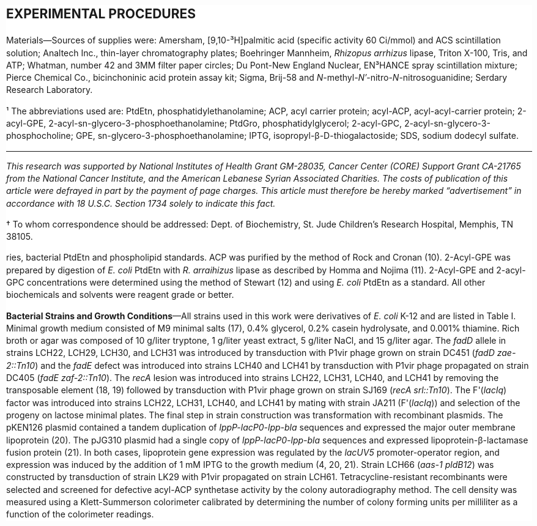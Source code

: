 
## EXPERIMENTAL PROCEDURES

Materials—Sources of supplies were: Amersham, [9,10-³H]palmitic acid (specific activity 60 Ci/mmol) and ACS scintillation solution; Analtech Inc., thin-layer chromatography plates; Boehringer Mannheim, *Rhizopus arrhizus* lipase, Triton X-100, Tris, and ATP; Whatman, number 42 and 3MM filter paper circles; Du Pont-New England Nuclear, EN³HANCE spray scintillation mixture; Pierce Chemical Co., bicinchoninic acid protein assay kit; Sigma, Brij-58 and *N*-methyl-*N′*-nitro-*N*-nitrosoguanidine; Serdary Research Laboratory.

¹ The abbreviations used are: PtdEtn, phosphatidylethanolamine; ACP, acyl carrier protein; acyl-ACP, acyl-acyl-carrier protein; 2-acyl-GPE, 2-acyl-sn-glycero-3-phosphoethanolamine; PtdGro, phosphatidylglycerol; 2-acyl-GPC, 2-acyl-sn-glycero-3-phosphocholine; GPE, sn-glycero-3-phosphoethanolamine; IPTG, isopropyl-β-D-thiogalactoside; SDS, sodium dodecyl sulfate.

---

*This research was supported by National Institutes of Health Grant GM-28035, Cancer Center (CORE) Support Grant CA-21765 from the National Cancer Institute, and the American Lebanese Syrian Associated Charities. The costs of publication of this article were defrayed in part by the payment of page charges. This article must therefore be hereby marked “advertisement” in accordance with 18 U.S.C. Section 1734 solely to indicate this fact.*

† To whom correspondence should be addressed: Dept. of Biochemistry, St. Jude Children’s Research Hospital, Memphis, TN 38105.

ries, bacterial PtdEtn and phospholipid standards. ACP was purified by the method of Rock and Cronan (10). 2-Acyl-GPE was prepared by digestion of *E. coli* PtdEtn with *R. arraihizus* lipase as described by Homma and Nojima (11). 2-Acyl-GPE and 2-acyl-GPC concentrations were determined using the method of Stewart (12) and using *E. coli* PtdEtn as a standard. All other biochemicals and solvents were reagent grade or better.

**Bacterial Strains and Growth Conditions**—All strains used in this work were derivatives of *E. coli* K-12 and are listed in Table I. Minimal growth medium consisted of M9 minimal salts (17), 0.4% glycerol, 0.2% casein hydrolysate, and 0.001% thiamine. Rich broth or agar was composed of 10 g/liter tryptone, 1 g/liter yeast extract, 5 g/liter NaCl, and 15 g/liter agar. The *fadD* allele in strains LCH22, LCH29, LCH30, and LCH31 was introduced by transduction with P1vir phage grown on strain DC451 (*fadD zae-2::Tn10*) and the *fadE* defect was introduced into strains LCH40 and LCH41 by transduction with P1vir phage propagated on strain DC405 (*fadE zaf-2::Tn10*). The *recA* lesion was introduced into strains LCH22, LCH31, LCH40, and LCH41 by removing the transposable element (18, 19) followed by transduction with P1vir phage grown on strain SJ169 (*recA srl::Tn10*). The F'(*lacIq*) factor was introduced into strains LCH22, LCH31, LCH40, and LCH41 by mating with strain JA211 (F'(*lacIq*)) and selection of the progeny on lactose minimal plates. The final step in strain construction was transformation with recombinant plasmids. The pKEN126 plasmid contained a tandem duplication of *lppP-lacP0-lpp-bla* sequences and expressed the major outer membrane lipoprotein (20). The pJG310 plasmid had a single copy of *lppP-lacP0-lpp-bla* sequences and expressed lipoprotein-β-lactamase fusion protein (21). In both cases, lipoprotein gene expression was regulated by the *lacUV5* promoter-operator region, and expression was induced by the addition of 1 mM IPTG to the growth medium (4, 20, 21). Strain LCH66 (*aas-1 pldB12*) was constructed by transduction of strain LK29 with P1vir propagated on strain LCH61. Tetracycline-resistant recombinants were selected and screened for defective acyl-ACP synthetase activity by the colony autoradiography method. The cell density was measured using a Klett-Summerson colorimeter calibrated by determining the number of colony forming units per milliliter as a function of the colorimeter readings.
